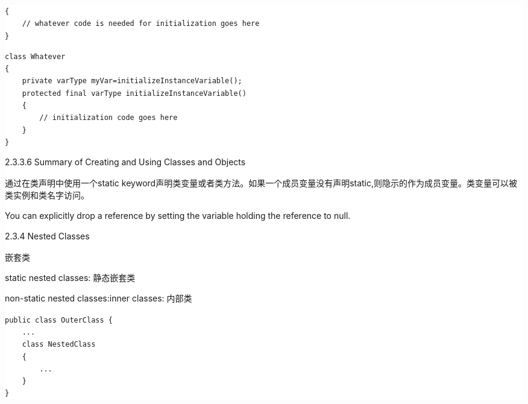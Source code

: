 
 

```
{
    // whatever code is needed for initialization goes here
}
```

 

 

 

```
class Whatever
{
    private varType myVar=initializeInstanceVariable();
    protected final varType initializeInstanceVariable()
    {
        // initialization code goes here
    }
}
```

 

 

 

 

 

2.3.3.6 Summary of Creating and Using Classes and Objects

通过在类声明中使用一个static keyword声明类变量或者类方法。如果一个成员变量没有声明static,则隐示的作为成员变量。类变量可以被类实例和类名字访问。

 

 

 

 

You can explicitly drop a reference by setting the variable holding the reference to null.

 

 

2.3.4 Nested Classes

 

 

嵌套类

static nested classes: 静态嵌套类

non-static nested classes:inner classes: 内部类 

```
public class OuterClass {
    ...
    class NestedClass
    {
        ...
    }
}
```
